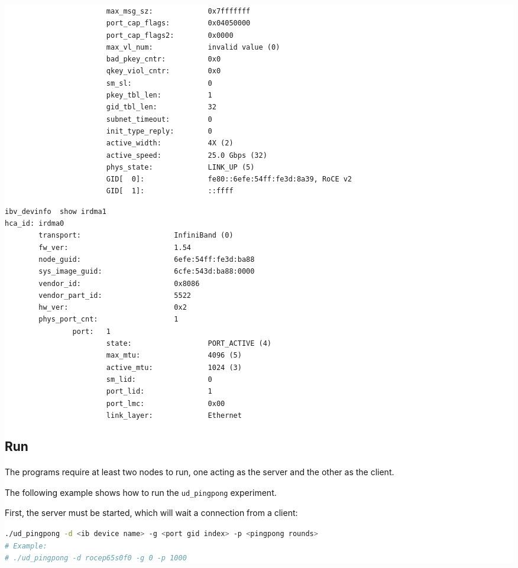 ```
                        max_msg_sz:             0x7fffffff
                        port_cap_flags:         0x04050000
                        port_cap_flags2:        0x0000
                        max_vl_num:             invalid value (0)
                        bad_pkey_cntr:          0x0
                        qkey_viol_cntr:         0x0
                        sm_sl:                  0
                        pkey_tbl_len:           1
                        gid_tbl_len:            32
                        subnet_timeout:         0
                        init_type_reply:        0
                        active_width:           4X (2)
                        active_speed:           25.0 Gbps (32)
                        phys_state:             LINK_UP (5)
                        GID[  0]:               fe80::6efe:54ff:fe3d:8a39, RoCE v2
                        GID[  1]:               ::ffff
```

```
ibv_devinfo  show irdma1
hca_id: irdma0
        transport:                      InfiniBand (0)
        fw_ver:                         1.54
        node_guid:                      6efe:54ff:fe3d:ba88
        sys_image_guid:                 6cfe:543d:ba88:0000
        vendor_id:                      0x8086
        vendor_part_id:                 5522
        hw_ver:                         0x2
        phys_port_cnt:                  1
                port:   1
                        state:                  PORT_ACTIVE (4)
                        max_mtu:                4096 (5)
                        active_mtu:             1024 (3)
                        sm_lid:                 0
                        port_lid:               1
                        port_lmc:               0x00
                        link_layer:             Ethernet

```

## Run

The programs require at least two nodes to run, one acting as the server and the other as the client.

The following example shows how to run the `ud_pingpong` experiment.

First, the server must be started, which will wait a connection from a client:

```bash
./ud_pingpong -d <ib device name> -g <port gid index> -p <pingpong rounds>
# Example:
# ./ud_pingpong -d rocep65s0f0 -g 0 -p 1000
```
